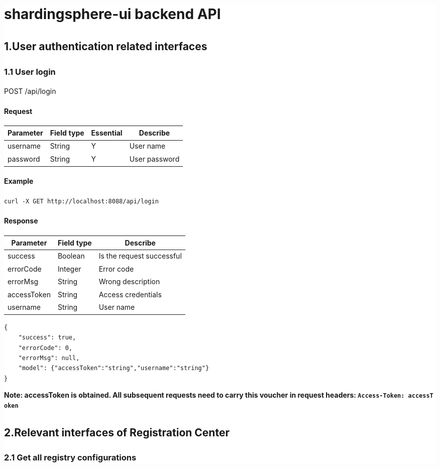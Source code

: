 # shardingsphere-ui backend API

## 1.User authentication related interfaces

### 1.1 User login

POST /api/login

#### Request

| Parameter | Field type | Essential | Describe      |
| --------- | ---------- | --------- | ------------- |
| username  | String     | Y         | User name     |
| password  | String     | Y         | User password |

#### Example

```
curl -X GET http://localhost:8088/api/login
```

#### Response

| Parameter   | Field type | Describe                  |
| ----------- | ---------- | ------------------------- |
| success     | Boolean    | Is the request successful |
| errorCode   | Integer    | Error code                |
| errorMsg    | String     | Wrong description         |
| accessToken | String     | Access credentials        |
| username    | String     | User name                 |

```
{
    "success": true,
    "errorCode": 0,
    "errorMsg": null,
    "model": {"accessToken":"string","username":"string"}
}
```

**Note: accessToken is obtained. All subsequent requests need to carry this voucher in request headers: `Access-Token: accessToken`**

## 2.Relevant interfaces of Registration Center

### 2.1 Get all registry configurations
